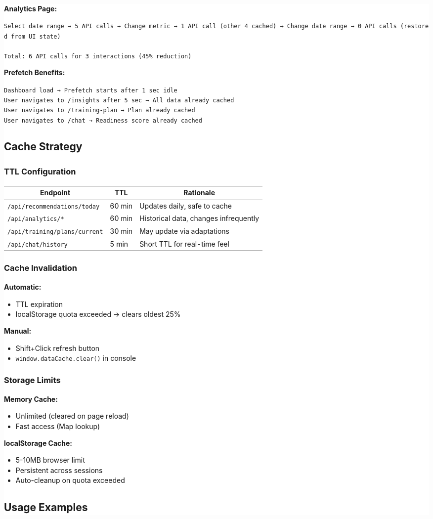 **Analytics Page:**
```
Select date range → 5 API calls → Change metric → 1 API call (other 4 cached) → Change date range → 0 API calls (restored from UI state)

Total: 6 API calls for 3 interactions (45% reduction)
```

**Prefetch Benefits:**
```
Dashboard load → Prefetch starts after 1 sec idle
User navigates to /insights after 5 sec → All data already cached
User navigates to /training-plan → Plan already cached
User navigates to /chat → Readiness score already cached
```

## Cache Strategy

### TTL Configuration

| Endpoint | TTL | Rationale |
|----------|-----|-----------|
| `/api/recommendations/today` | 60 min | Updates daily, safe to cache |
| `/api/analytics/*` | 60 min | Historical data, changes infrequently |
| `/api/training/plans/current` | 30 min | May update via adaptations |
| `/api/chat/history` | 5 min | Short TTL for real-time feel |

### Cache Invalidation

**Automatic:**
- TTL expiration
- localStorage quota exceeded → clears oldest 25%

**Manual:**
- Shift+Click refresh button
- `window.dataCache.clear()` in console

### Storage Limits

**Memory Cache:**
- Unlimited (cleared on page reload)
- Fast access (Map lookup)

**localStorage Cache:**
- 5-10MB browser limit
- Persistent across sessions
- Auto-cleanup on quota exceeded

## Usage Examples
